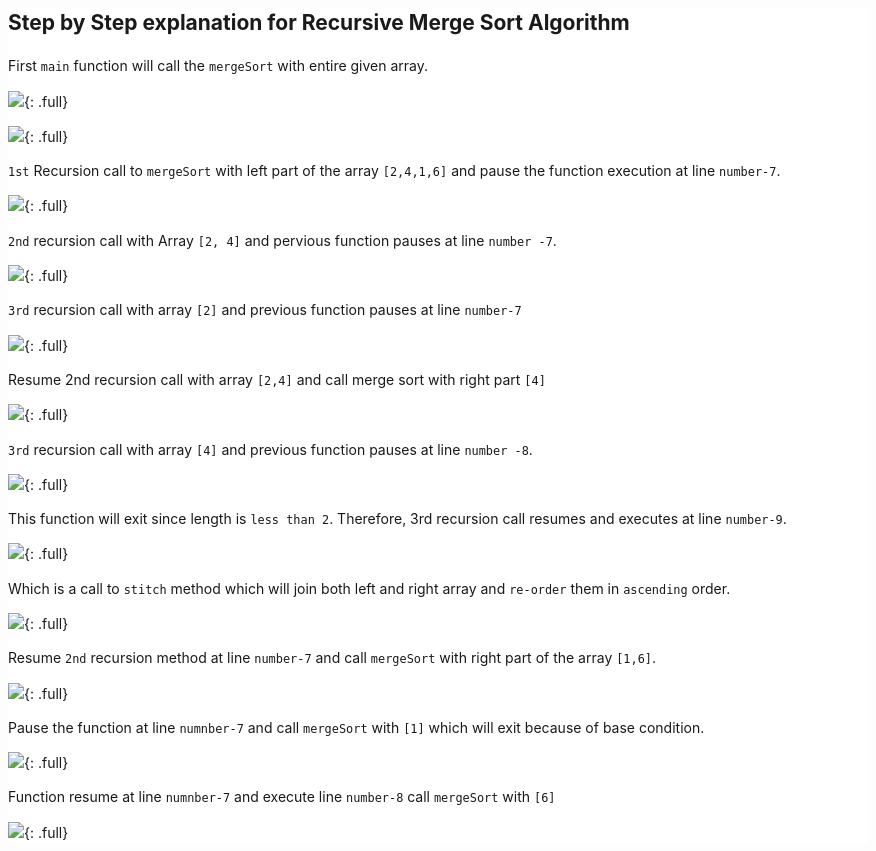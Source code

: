 ## Step by Step explanation for Recursive Merge Sort Algorithm

First `main` function will call the `mergeSort` with entire given array.

![](https://i.imgur.com/7297c2D.png){: .full}

![](https://i.imgur.com/JsR9WiT.png){: .full}

`1st` Recursion call to `mergeSort` with left part of the array `[2,4,1,6]` and pause the function execution at line `number-7`.

![](https://i.imgur.com/hHS3xNl.png){: .full}

`2nd` recursion call with Array `[2, 4]` and pervious function pauses at line `number -7`.

![](https://i.imgur.com/phJfnSY.png){: .full}

`3rd` recursion call with array `[2]` and previous function pauses at line `number-7`

![](https://i.imgur.com/eIa9tQY.png){: .full}

Resume 2nd recursion call with array `[2,4]` and call merge sort with right part `[4]`

![](https://i.imgur.com/E4lHVoS.png){: .full}

`3rd` recursion call with array `[4]` and previous function pauses at line `number -8`.

![](https://i.imgur.com/BPGqO9K.png){: .full}

This function will exit since length is `less than 2`. Therefore, 3rd recursion call resumes and executes at line `number-9`.

![](https://i.imgur.com/qRlvs1g.png){: .full}

Which is a call to `stitch` method which will join both left and right array and `re-order` them in `ascending` order.

![](https://i.imgur.com/Sac57Mq.png){: .full}

Resume `2nd` recursion method at line `number-7` and call `mergeSort` with right part of the array `[1,6]`.

![](https://i.imgur.com/EDo7OuL.png){: .full}

Pause the function at line `numnber-7` and call `mergeSort` with `[1]` which will exit because of base condition.

![](https://i.imgur.com/IWO421x.png){: .full}

Function resume at line `numnber-7` and execute line `number-8` call `mergeSort` with `[6]`

![](https://i.imgur.com/Et0NceF.png){: .full}
